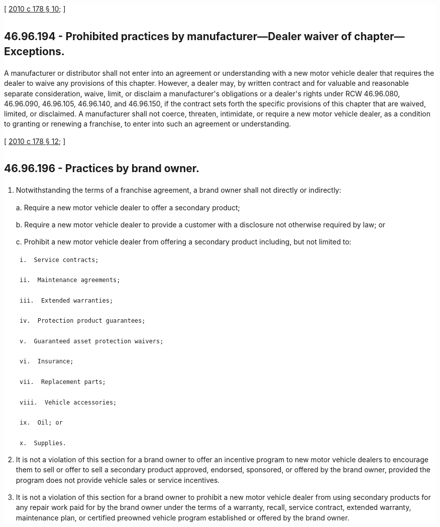\[ [2010 c 178 § 10](http://lawfilesext.leg.wa.gov/biennium/2009-10/Pdf/Bills/Session%20Laws/House/2547-S.SL.pdf?cite=2010%20c%20178%20§%2010); \]

## 46.96.194 - Prohibited practices by manufacturer—Dealer waiver of chapter—Exceptions.
A manufacturer or distributor shall not enter into an agreement or understanding with a new motor vehicle dealer that requires the dealer to waive any provisions of this chapter. However, a dealer may, by written contract and for valuable and reasonable separate consideration, waive, limit, or disclaim a manufacturer's obligations or a dealer's rights under RCW 46.96.080, 46.96.090, 46.96.105, 46.96.140, and 46.96.150, if the contract sets forth the specific provisions of this chapter that are waived, limited, or disclaimed. A manufacturer shall not coerce, threaten, intimidate, or require a new motor vehicle dealer, as a condition to granting or renewing a franchise, to enter into such an agreement or understanding.

\[ [2010 c 178 § 12](http://lawfilesext.leg.wa.gov/biennium/2009-10/Pdf/Bills/Session%20Laws/House/2547-S.SL.pdf?cite=2010%20c%20178%20§%2012); \]

## 46.96.196 - Practices by brand owner.
1. Notwithstanding the terms of a franchise agreement, a brand owner shall not directly or indirectly:

    a.  Require a new motor vehicle dealer to offer a secondary product;

    b.  Require a new motor vehicle dealer to provide a customer with a disclosure not otherwise required by law; or

    c.  Prohibit a new motor vehicle dealer from offering a secondary product including, but not limited to:

        i.  Service contracts;

        ii.  Maintenance agreements;

        iii.  Extended warranties;

        iv.  Protection product guarantees;

        v.  Guaranteed asset protection waivers;

        vi.  Insurance;

        vii.  Replacement parts;

        viii.  Vehicle accessories;

        ix.  Oil; or

        x.  Supplies.

2. It is not a violation of this section for a brand owner to offer an incentive program to new motor vehicle dealers to encourage them to sell or offer to sell a secondary product approved, endorsed, sponsored, or offered by the brand owner, provided the program does not provide vehicle sales or service incentives.

3. It is not a violation of this section for a brand owner to prohibit a new motor vehicle dealer from using secondary products for any repair work paid for by the brand owner under the terms of a warranty, recall, service contract, extended warranty, maintenance plan, or certified preowned vehicle program established or offered by the brand owner.
